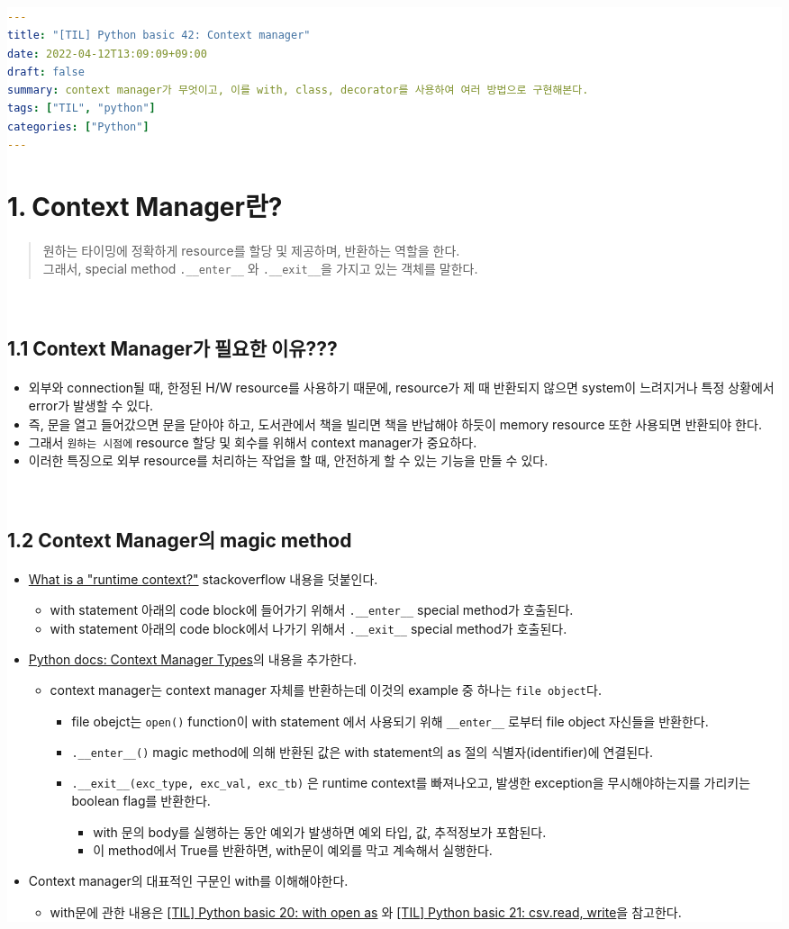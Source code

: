 ```yaml
---
title: "[TIL] Python basic 42: Context manager"
date: 2022-04-12T13:09:09+09:00
draft: false
summary: context manager가 무엇이고, 이를 with, class, decorator를 사용하여 여러 방법으로 구현해본다.
tags: ["TIL", "python"]
categories: ["Python"]
---
```


# 1. Context Manager란?

> 원하는 타이밍에 정확하게 resource를 할당 및 제공하며, 반환하는 역할을 한다.  
> 그래서, special method `.__enter__` 와 `.__exit__`을 가지고 있는 객체를 말한다.

<br>

## 1.1 Context Manager가 필요한 이유???

- 외부와 connection될 때, 한정된 H/W resource를 사용하기 때문에, resource가 제 때 반환되지 않으면 system이 느려지거나 특정 상황에서 error가 발생할 수 있다.
- 즉, 문을 열고 들어갔으면 문을 닫아야 하고, 도서관에서 책을 빌리면 책을 반납해야 하듯이 memory resource 또한 사용되면 반환되야 한다.
- 그래서 `원하는 시점에` resource 할당 및 회수를 위해서 context manager가 중요하다.
- 이러한 특징으로 외부 resource를 처리하는 작업을 할 때, 안전하게 할 수 있는 기능을 만들 수 있다.

<br>

## 1.2 Context Manager의 magic method

- [What is a "runtime context?"](https://stackoverflow.com/questions/19652662/what-is-a-runtime-context) stackoverflow 내용을 덧붙인다.

  - with statement 아래의 code block에 들어가기 위해서 `.__enter__` special method가 호출된다.
  - with statement 아래의 code block에서 나가기 위해서 `.__exit__` special method가 호출된다.

- [Python docs: Context Manager Types](https://docs.python.org/3/library/stdtypes.html?highlight=__enter__#context-manager-types)의 내용을 추가한다.

  - context manager는 context manager 자체를 반환하는데 이것의 example 중 하나는 `file object`다.

    - file obejct는 `open()` function이 with statement 에서 사용되기 위해 `__enter__` 로부터 file object 자신들을 반환한다.

    - `.__enter__()` magic method에 의해 반환된 값은 with statement의 as 절의 식별자(identifier)에 연결된다.

    - `.__exit__(exc_type, exc_val, exc_tb)` 은 runtime context를 빠져나오고, 발생한 exception을 무시해야하는지를 가리키는 boolean flag를 반환한다.
      - with 문의 body를 실행하는 동안 예외가 발생하면 예외 타입, 값, 추적정보가 포함된다.
      - 이 method에서 True를 반환하면, with문이 예외를 막고 계속해서 실행한다.

- Context manager의 대표적인 구문인 with를 이해해야한다.
  - with문에 관한 내용은 [[TIL] Python basic 20: with open as](https://jeha00.github.io/post/python_basic/python_basic_20_filewriteread_1/) 와 [[TIL] Python basic 21: csv.read, write](https://jeha00.github.io/post/python_basic/python_basic_21_filereadwrite_2/)을 참고한다.
